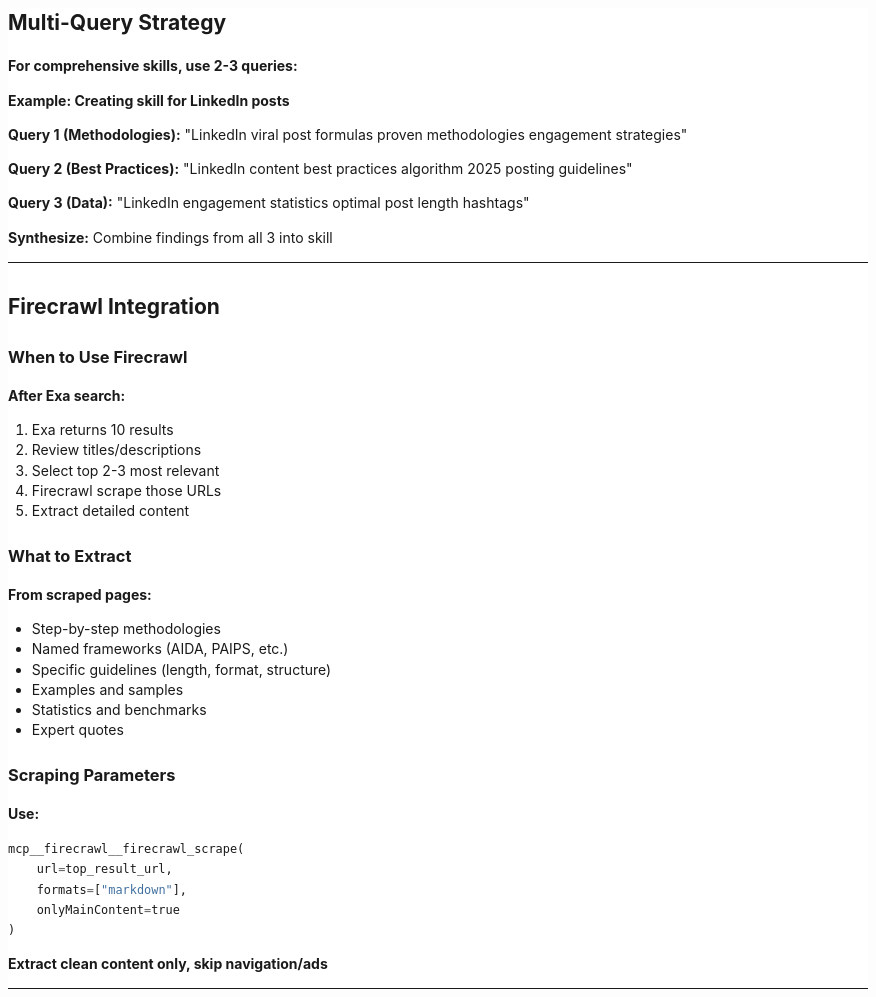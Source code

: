 ## Multi-Query Strategy

**For comprehensive skills, use 2-3 queries:**

**Example: Creating skill for LinkedIn posts**

**Query 1 (Methodologies):**
"LinkedIn viral post formulas proven methodologies engagement strategies"

**Query 2 (Best Practices):**
"LinkedIn content best practices algorithm 2025 posting guidelines"

**Query 3 (Data):**
"LinkedIn engagement statistics optimal post length hashtags"

**Synthesize:** Combine findings from all 3 into skill

---

## Firecrawl Integration

### When to Use Firecrawl

**After Exa search:**
1. Exa returns 10 results
2. Review titles/descriptions
3. Select top 2-3 most relevant
4. Firecrawl scrape those URLs
5. Extract detailed content

### What to Extract

**From scraped pages:**
- Step-by-step methodologies
- Named frameworks (AIDA, PAIPS, etc.)
- Specific guidelines (length, format, structure)
- Examples and samples
- Statistics and benchmarks
- Expert quotes

### Scraping Parameters

**Use:**
```python
mcp__firecrawl__firecrawl_scrape(
    url=top_result_url,
    formats=["markdown"],
    onlyMainContent=true
)
```

**Extract clean content only, skip navigation/ads**

---

